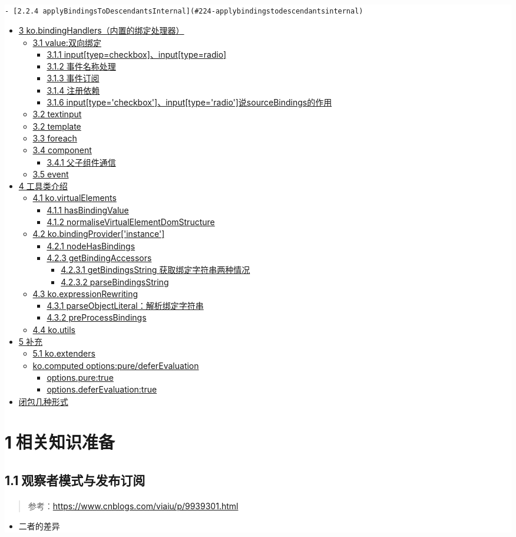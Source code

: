     - [2.2.4 applyBindingsToDescendantsInternal](#224-applybindingstodescendantsinternal)
- [3 ko.bindingHandlers（内置的绑定处理器）](#3-kobindinghandlers%E5%86%85%E7%BD%AE%E7%9A%84%E7%BB%91%E5%AE%9A%E5%A4%84%E7%90%86%E5%99%A8)
  - [3.1 value:双向绑定](#31-value%E5%8F%8C%E5%90%91%E7%BB%91%E5%AE%9A)
    - [3.1.1 input[tyep=checkbox]、input[type=radio]](#311-inputtyepcheckboxinputtyperadio)
    - [3.1.2 事件名称处理](#312-%E4%BA%8B%E4%BB%B6%E5%90%8D%E7%A7%B0%E5%A4%84%E7%90%86)
    - [3.1.3 事件订阅](#313-%E4%BA%8B%E4%BB%B6%E8%AE%A2%E9%98%85)
    - [3.1.4 注册依赖](#314-%E6%B3%A8%E5%86%8C%E4%BE%9D%E8%B5%96)
    - [3.1.6 input[type='checkbox']、input[type='radio']说sourceBindings的作用](#316-inputtypecheckboxinputtyperadio%E8%AF%B4sourcebindings%E7%9A%84%E4%BD%9C%E7%94%A8)
  - [3.2 textinput](#32-textinput)
  - [3.2 template](#32-template)
  - [3.3 foreach](#33-foreach)
  - [3.4 component](#34-component)
    - [3.4.1 父子组件通信](#341-%E7%88%B6%E5%AD%90%E7%BB%84%E4%BB%B6%E9%80%9A%E4%BF%A1)
  - [3.5 event](#35-event)
- [4 工具类介绍](#4-%E5%B7%A5%E5%85%B7%E7%B1%BB%E4%BB%8B%E7%BB%8D)
  - [4.1 ko.virtualElements](#41-kovirtualelements)
    - [4.1.1 hasBindingValue](#411-hasbindingvalue)
    - [4.1.2 normaliseVirtualElementDomStructure](#412-normalisevirtualelementdomstructure)
  - [4.2 ko.bindingProvider['instance']](#42-kobindingproviderinstance)
    - [4.2.1 nodeHasBindings](#421-nodehasbindings)
    - [4.2.3 getBindingAccessors](#423-getbindingaccessors)
      - [4.2.3.1 getBindingsString 获取绑定字符串两种情况](#4231-getbindingsstring-%E8%8E%B7%E5%8F%96%E7%BB%91%E5%AE%9A%E5%AD%97%E7%AC%A6%E4%B8%B2%E4%B8%A4%E7%A7%8D%E6%83%85%E5%86%B5)
      - [4.2.3.2 parseBindingsString](#4232-parsebindingsstring)
  - [4.3 ko.expressionRewriting](#43-koexpressionrewriting)
    - [4.3.1 parseObjectLiteral：解析绑定字符串](#431-parseobjectliteral%E8%A7%A3%E6%9E%90%E7%BB%91%E5%AE%9A%E5%AD%97%E7%AC%A6%E4%B8%B2)
    - [4.3.2 preProcessBindings](#432-preprocessbindings)
  - [4.4 ko.utils](#44-koutils)
- [5 补充](#5-%E8%A1%A5%E5%85%85)
  - [5.1 ko.extenders](#51-koextenders)
  - [ko.computed options:pure/deferEvaluation](#kocomputed-optionspuredeferevaluation)
    - [options.pure:true](#optionspuretrue)
    - [options.deferEvaluation:true](#optionsdeferevaluationtrue)
- [闭包几种形式](#%E9%97%AD%E5%8C%85%E5%87%A0%E7%A7%8D%E5%BD%A2%E5%BC%8F)



 
# 1 相关知识准备
## 1.1 观察者模式与发布订阅
>参考：https://www.cnblogs.com/viaiu/p/9939301.html

- 二者的差异